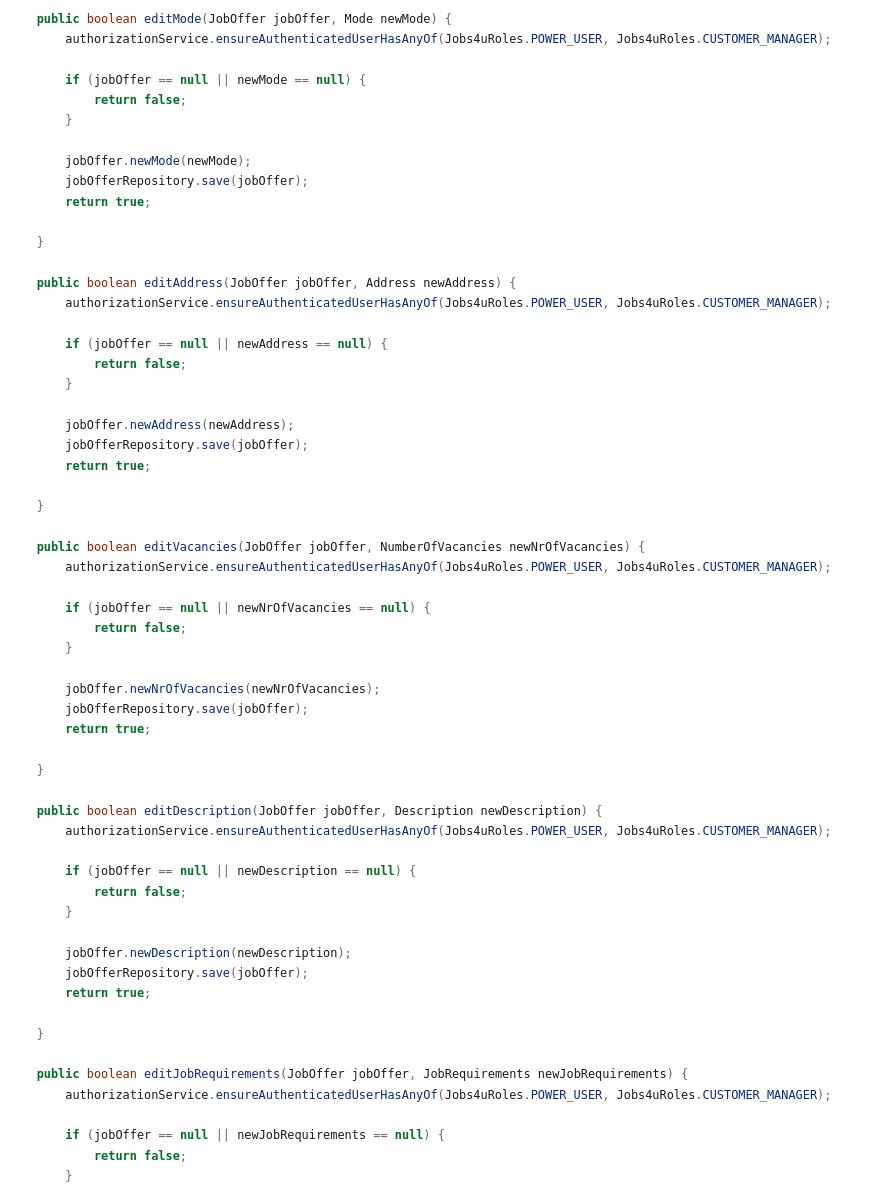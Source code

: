 ```java
    public boolean editMode(JobOffer jobOffer, Mode newMode) {
        authorizationService.ensureAuthenticatedUserHasAnyOf(Jobs4uRoles.POWER_USER, Jobs4uRoles.CUSTOMER_MANAGER);

        if (jobOffer == null || newMode == null) {
            return false;
        }

        jobOffer.newMode(newMode);
        jobOfferRepository.save(jobOffer);
        return true;

    }

    public boolean editAddress(JobOffer jobOffer, Address newAddress) {
        authorizationService.ensureAuthenticatedUserHasAnyOf(Jobs4uRoles.POWER_USER, Jobs4uRoles.CUSTOMER_MANAGER);

        if (jobOffer == null || newAddress == null) {
            return false;
        }

        jobOffer.newAddress(newAddress);
        jobOfferRepository.save(jobOffer);
        return true;

    }

    public boolean editVacancies(JobOffer jobOffer, NumberOfVacancies newNrOfVacancies) {
        authorizationService.ensureAuthenticatedUserHasAnyOf(Jobs4uRoles.POWER_USER, Jobs4uRoles.CUSTOMER_MANAGER);

        if (jobOffer == null || newNrOfVacancies == null) {
            return false;
        }

        jobOffer.newNrOfVacancies(newNrOfVacancies);
        jobOfferRepository.save(jobOffer);
        return true;

    }

    public boolean editDescription(JobOffer jobOffer, Description newDescription) {
        authorizationService.ensureAuthenticatedUserHasAnyOf(Jobs4uRoles.POWER_USER, Jobs4uRoles.CUSTOMER_MANAGER);

        if (jobOffer == null || newDescription == null) {
            return false;
        }

        jobOffer.newDescription(newDescription);
        jobOfferRepository.save(jobOffer);
        return true;

    }

    public boolean editJobRequirements(JobOffer jobOffer, JobRequirements newJobRequirements) {
        authorizationService.ensureAuthenticatedUserHasAnyOf(Jobs4uRoles.POWER_USER, Jobs4uRoles.CUSTOMER_MANAGER);

        if (jobOffer == null || newJobRequirements == null) {
            return false;
        }
```